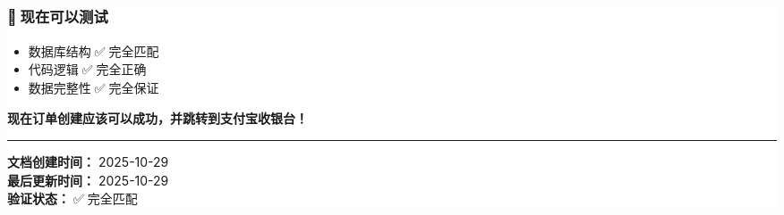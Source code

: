 ### 🚀 现在可以测试
- 数据库结构 ✅ 完全匹配
- 代码逻辑 ✅ 完全正确
- 数据完整性 ✅ 完全保证

**现在订单创建应该可以成功，并跳转到支付宝收银台！**

---

**文档创建时间：** 2025-10-29  
**最后更新时间：** 2025-10-29  
**验证状态：** ✅ 完全匹配
